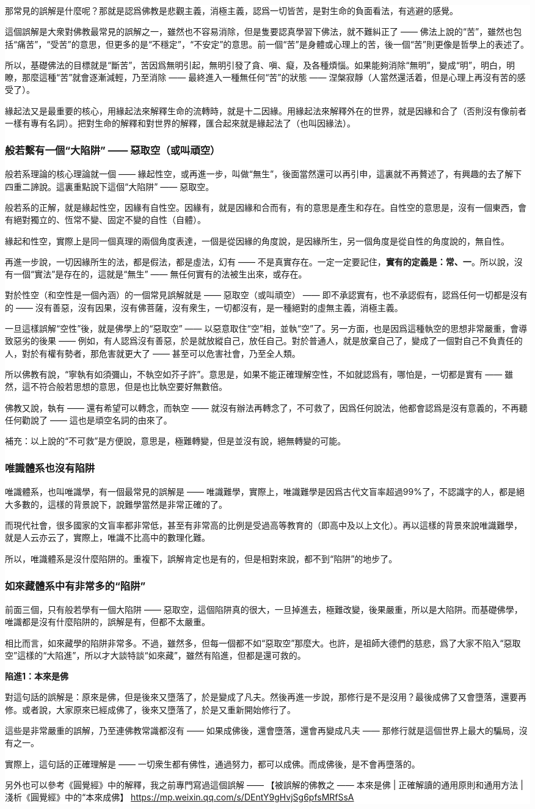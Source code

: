 那常見的誤解是什麼呢？那就是認爲佛教是悲觀主義，消極主義，認爲一切皆苦，是對生命的負面看法，有逃避的感覺。

這個誤解是大衆對佛教最常見的誤解之一，雖然也不容易消除，但是隻要認真學習下佛法，就不難糾正了 —— 佛法上說的“苦”，雖然也包括“痛苦”，“受苦”的意思，但更多的是“不穩定”，“不安定”的意思。前一個“苦”是身體或心理上的苦，後一個“苦”則更像是哲學上的表述了。

所以，基礎佛法的目標就是“斷苦”，苦因爲無明引起，無明引發了貪、嗔、癡，及各種煩惱。如果能夠消除“無明”，變成“明”，明白，明瞭，那麼這種“苦”就會逐漸減輕，乃至消除 —— 最終進入一種無任何“苦”的狀態 —— 涅槃寂靜（人當然還活着，但是心理上再沒有苦的感受了）。

緣起法又是最重要的核心，用緣起法來解釋生命的流轉時，就是十二因緣。用緣起法來解釋外在的世界，就是因緣和合了（否則沒有像前者一樣有專有名詞）。把對生命的解釋和對世界的解釋，匯合起來就是緣起法了（也叫因緣法）。

### 般若繫有一個“大陷阱” —— 惡取空（或叫頑空）

般若系理論的核心理論就一個 —— 緣起性空，或再進一步，叫做“無生”，後面當然還可以再引申，這裏就不再贅述了，有興趣的去了解下四重二諦說。這裏重點說下這個“大陷阱” —— 惡取空。

般若系的正解，就是緣起性空，因緣有自性空。因緣有，就是因緣和合而有，有的意思是產生和存在。自性空的意思是，沒有一個東西，會有絕對獨立的、恆常不變、固定不變的自性（自體）。

緣起和性空，實際上是同一個真理的兩個角度表達，一個是從因緣的角度說，是因緣所生，另一個角度是從自性的角度說的，無自性。

再進一步說，一切因緣所生的法，都是假法，都是虛法，幻有 —— 不是真實存在。一定一定要記住，**實有的定義是：常、一**。所以說，沒有一個“實法”是存在的，這就是“無生” —— 無任何實有的法被生出來，或存在。

對於性空（和空性是一個內涵）的一個常見誤解就是 —— 惡取空（或叫頑空） —— 即不承認實有，也不承認假有，認爲任何一切都是沒有的 —— 沒有善惡，沒有因果，沒有佛菩薩，沒有衆生，一切都沒有，是一種絕對的虛無主義，消極主義。

一旦這樣誤解“空性”後，就是佛學上的“惡取空” —— 以惡意取住“空”相，並執“空”了。另一方面，也是因爲這種執空的思想非常嚴重，會導致惡劣的後果 —— 例如，有人認爲沒有善惡，於是就放縱自己，放任自己。對於普通人，就是放棄自己了，變成了一個對自己不負責任的人，對於有權有勢者，那危害就更大了 —— 甚至可以危害社會，乃至全人類。

所以佛教有說，“寧執有如須彌山，不執空如芥子許”。意思是，如果不能正確理解空性，不如就認爲有，哪怕是，一切都是實有 —— 雖然，這不符合般若思想的意思，但是也比執空要好無數倍。

佛教又說，執有 —— 還有希望可以轉念，而執空 —— 就沒有辦法再轉念了，不可救了，因爲任何說法，他都會認爲是沒有意義的，不再聽任何勸說了 —— 這也是頑空名詞的由來了。

補充：以上說的“不可救”是方便說，意思是，極難轉變，但是並沒有說，絕無轉變的可能。

### 唯識體系也沒有陷阱

唯識體系，也叫唯識學，有一個最常見的誤解是 —— 唯識難學，實際上，唯識難學是因爲古代文盲率超過99%了，不認識字的人，都是絕大多數的，這樣的背景說下，說難學當然是非常正確的了。

而現代社會，很多國家的文盲率都非常低，甚至有非常高的比例是受過高等教育的（即高中及以上文化）。再以這樣的背景來說唯識難學，就是人云亦云了，實際上，唯識不比高中的數理化難。

所以，唯識體系是沒什麼陷阱的。重複下，誤解肯定也是有的，但是相對來說，都不到“陷阱”的地步了。

### 如來藏體系中有非常多的“陷阱”

前面三個，只有般若學有一個大陷阱 —— 惡取空，這個陷阱真的很大，一旦掉進去，極難改變，後果嚴重，所以是大陷阱。而基礎佛學，唯識都是沒有什麼陷阱的，誤解是有，但都不太嚴重。

相比而言，如來藏學的陷阱非常多。不過，雖然多，但每一個都不如“惡取空”那麼大。也許，是祖師大德們的慈悲，爲了大家不陷入“惡取空”這樣的“大陷進”，所以才大談特談“如來藏”，雖然有陷進，但都是還可救的。

**陷進1：本來是佛**

對這句話的誤解是：原來是佛，但是後來又墮落了，於是變成了凡夫。然後再進一步說，那修行是不是沒用？最後成佛了又會墮落，還要再修。或者說，大家原來已經成佛了，後來又墮落了，於是又重新開始修行了。

這些是非常嚴重的誤解，乃至連佛教常識都沒有 —— 如果成佛後，還會墮落，還會再變成凡夫 —— 那修行就是這個世界上最大的騙局，沒有之一。

實際上，這句話的正確理解是 —— 一切衆生都有佛性，通過努力，都可以成佛。而成佛後，是不會再墮落的。

另外也可以參考《圓覺經》中的解釋，我之前專門寫過這個誤解 ——
【被誤解的佛教之 —— 本來是佛 | 正確解讀的通用原則和通用方法 | 淺析《圓覺經》中的“本來成佛】 https://mp.weixin.qq.com/s/DEntY9gHvjSg6pfsMRfSsA
